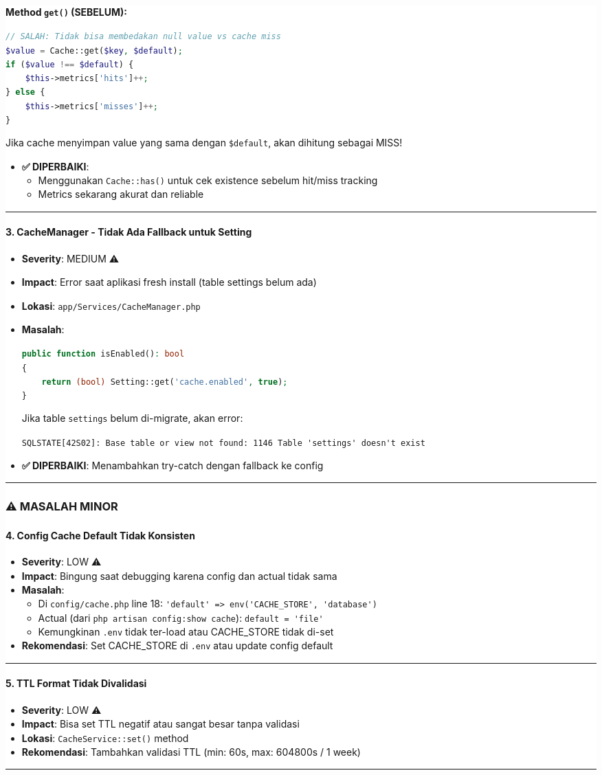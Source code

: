   **Method `get()` (SEBELUM):**
  ```php
  // SALAH: Tidak bisa membedakan null value vs cache miss
  $value = Cache::get($key, $default);
  if ($value !== $default) {
      $this->metrics['hits']++;
  } else {
      $this->metrics['misses']++;
  }
  ```
  
  Jika cache menyimpan value yang sama dengan `$default`, akan dihitung sebagai MISS!

- **✅ DIPERBAIKI**: 
  - Menggunakan `Cache::has()` untuk cek existence sebelum hit/miss tracking
  - Metrics sekarang akurat dan reliable

---

#### 3. **CacheManager - Tidak Ada Fallback untuk Setting**
- **Severity**: MEDIUM ⚠️
- **Impact**: Error saat aplikasi fresh install (table settings belum ada)
- **Lokasi**: `app/Services/CacheManager.php`
- **Masalah**:
  ```php
  public function isEnabled(): bool
  {
      return (bool) Setting::get('cache.enabled', true);
  }
  ```
  
  Jika table `settings` belum di-migrate, akan error:
  ```
  SQLSTATE[42S02]: Base table or view not found: 1146 Table 'settings' doesn't exist
  ```

- **✅ DIPERBAIKI**: Menambahkan try-catch dengan fallback ke config

---

### ⚠️ **MASALAH MINOR**

#### 4. **Config Cache Default Tidak Konsisten**
- **Severity**: LOW ⚠️
- **Impact**: Bingung saat debugging karena config dan actual tidak sama
- **Masalah**:
  - Di `config/cache.php` line 18: `'default' => env('CACHE_STORE', 'database')`
  - Actual (dari `php artisan config:show cache`): `default = 'file'`
  - Kemungkinan `.env` tidak ter-load atau CACHE_STORE tidak di-set
- **Rekomendasi**: Set CACHE_STORE di `.env` atau update config default

---

#### 5. **TTL Format Tidak Divalidasi**
- **Severity**: LOW ⚠️
- **Impact**: Bisa set TTL negatif atau sangat besar tanpa validasi
- **Lokasi**: `CacheService::set()` method
- **Rekomendasi**: Tambahkan validasi TTL (min: 60s, max: 604800s / 1 week)

---